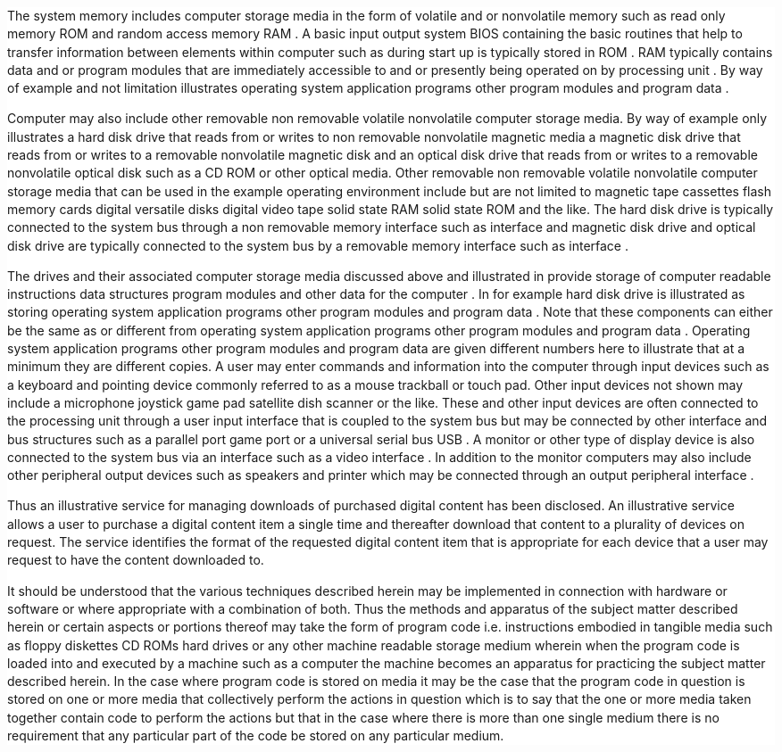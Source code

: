 The system memory includes computer storage media in the form of volatile and or nonvolatile memory such as read only memory ROM and random access memory RAM . A basic input output system BIOS containing the basic routines that help to transfer information between elements within computer such as during start up is typically stored in ROM . RAM typically contains data and or program modules that are immediately accessible to and or presently being operated on by processing unit . By way of example and not limitation illustrates operating system application programs other program modules and program data .

Computer may also include other removable non removable volatile nonvolatile computer storage media. By way of example only illustrates a hard disk drive that reads from or writes to non removable nonvolatile magnetic media a magnetic disk drive that reads from or writes to a removable nonvolatile magnetic disk and an optical disk drive that reads from or writes to a removable nonvolatile optical disk such as a CD ROM or other optical media. Other removable non removable volatile nonvolatile computer storage media that can be used in the example operating environment include but are not limited to magnetic tape cassettes flash memory cards digital versatile disks digital video tape solid state RAM solid state ROM and the like. The hard disk drive is typically connected to the system bus through a non removable memory interface such as interface and magnetic disk drive and optical disk drive are typically connected to the system bus by a removable memory interface such as interface .

The drives and their associated computer storage media discussed above and illustrated in provide storage of computer readable instructions data structures program modules and other data for the computer . In for example hard disk drive is illustrated as storing operating system application programs other program modules and program data . Note that these components can either be the same as or different from operating system application programs other program modules and program data . Operating system application programs other program modules and program data are given different numbers here to illustrate that at a minimum they are different copies. A user may enter commands and information into the computer through input devices such as a keyboard and pointing device commonly referred to as a mouse trackball or touch pad. Other input devices not shown may include a microphone joystick game pad satellite dish scanner or the like. These and other input devices are often connected to the processing unit through a user input interface that is coupled to the system bus but may be connected by other interface and bus structures such as a parallel port game port or a universal serial bus USB . A monitor or other type of display device is also connected to the system bus via an interface such as a video interface . In addition to the monitor computers may also include other peripheral output devices such as speakers and printer which may be connected through an output peripheral interface .

Thus an illustrative service for managing downloads of purchased digital content has been disclosed. An illustrative service allows a user to purchase a digital content item a single time and thereafter download that content to a plurality of devices on request. The service identifies the format of the requested digital content item that is appropriate for each device that a user may request to have the content downloaded to.

It should be understood that the various techniques described herein may be implemented in connection with hardware or software or where appropriate with a combination of both. Thus the methods and apparatus of the subject matter described herein or certain aspects or portions thereof may take the form of program code i.e. instructions embodied in tangible media such as floppy diskettes CD ROMs hard drives or any other machine readable storage medium wherein when the program code is loaded into and executed by a machine such as a computer the machine becomes an apparatus for practicing the subject matter described herein. In the case where program code is stored on media it may be the case that the program code in question is stored on one or more media that collectively perform the actions in question which is to say that the one or more media taken together contain code to perform the actions but that in the case where there is more than one single medium there is no requirement that any particular part of the code be stored on any particular medium.
